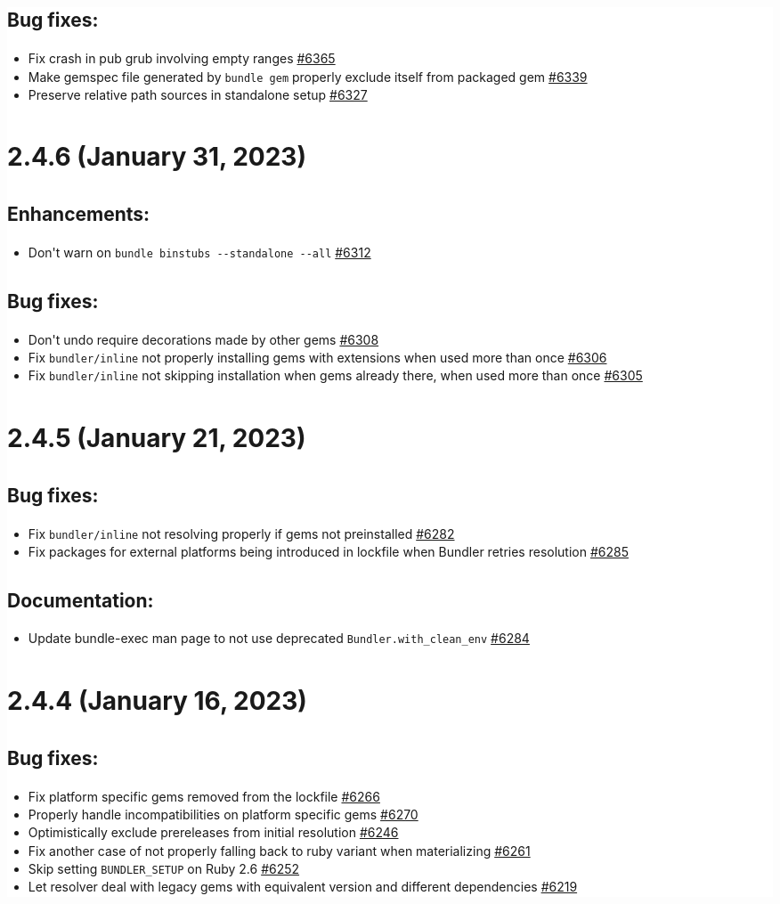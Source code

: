 ## Bug fixes:

  - Fix crash in pub grub involving empty ranges [#6365](https://github.com/rubygems/rubygems/pull/6365)
  - Make gemspec file generated by `bundle gem` properly exclude itself from packaged gem [#6339](https://github.com/rubygems/rubygems/pull/6339)
  - Preserve relative path sources in standalone setup [#6327](https://github.com/rubygems/rubygems/pull/6327)

# 2.4.6 (January 31, 2023)

## Enhancements:

  - Don't warn on `bundle binstubs --standalone --all` [#6312](https://github.com/rubygems/rubygems/pull/6312)

## Bug fixes:

  - Don't undo require decorations made by other gems [#6308](https://github.com/rubygems/rubygems/pull/6308)
  - Fix `bundler/inline` not properly installing gems with extensions when used more than once [#6306](https://github.com/rubygems/rubygems/pull/6306)
  - Fix `bundler/inline` not skipping installation when gems already there, when used more than once [#6305](https://github.com/rubygems/rubygems/pull/6305)

# 2.4.5 (January 21, 2023)

## Bug fixes:

  - Fix `bundler/inline` not resolving properly if gems not preinstalled [#6282](https://github.com/rubygems/rubygems/pull/6282)
  - Fix packages for external platforms being introduced in lockfile when Bundler retries resolution [#6285](https://github.com/rubygems/rubygems/pull/6285)

## Documentation:

  - Update bundle-exec man page to not use deprecated `Bundler.with_clean_env` [#6284](https://github.com/rubygems/rubygems/pull/6284)

# 2.4.4 (January 16, 2023)

## Bug fixes:

  - Fix platform specific gems removed from the lockfile [#6266](https://github.com/rubygems/rubygems/pull/6266)
  - Properly handle incompatibilities on platform specific gems [#6270](https://github.com/rubygems/rubygems/pull/6270)
  - Optimistically exclude prereleases from initial resolution [#6246](https://github.com/rubygems/rubygems/pull/6246)
  - Fix another case of not properly falling back to ruby variant when materializing [#6261](https://github.com/rubygems/rubygems/pull/6261)
  - Skip setting `BUNDLER_SETUP` on Ruby 2.6 [#6252](https://github.com/rubygems/rubygems/pull/6252)
  - Let resolver deal with legacy gems with equivalent version and different dependencies [#6219](https://github.com/rubygems/rubygems/pull/6219)
